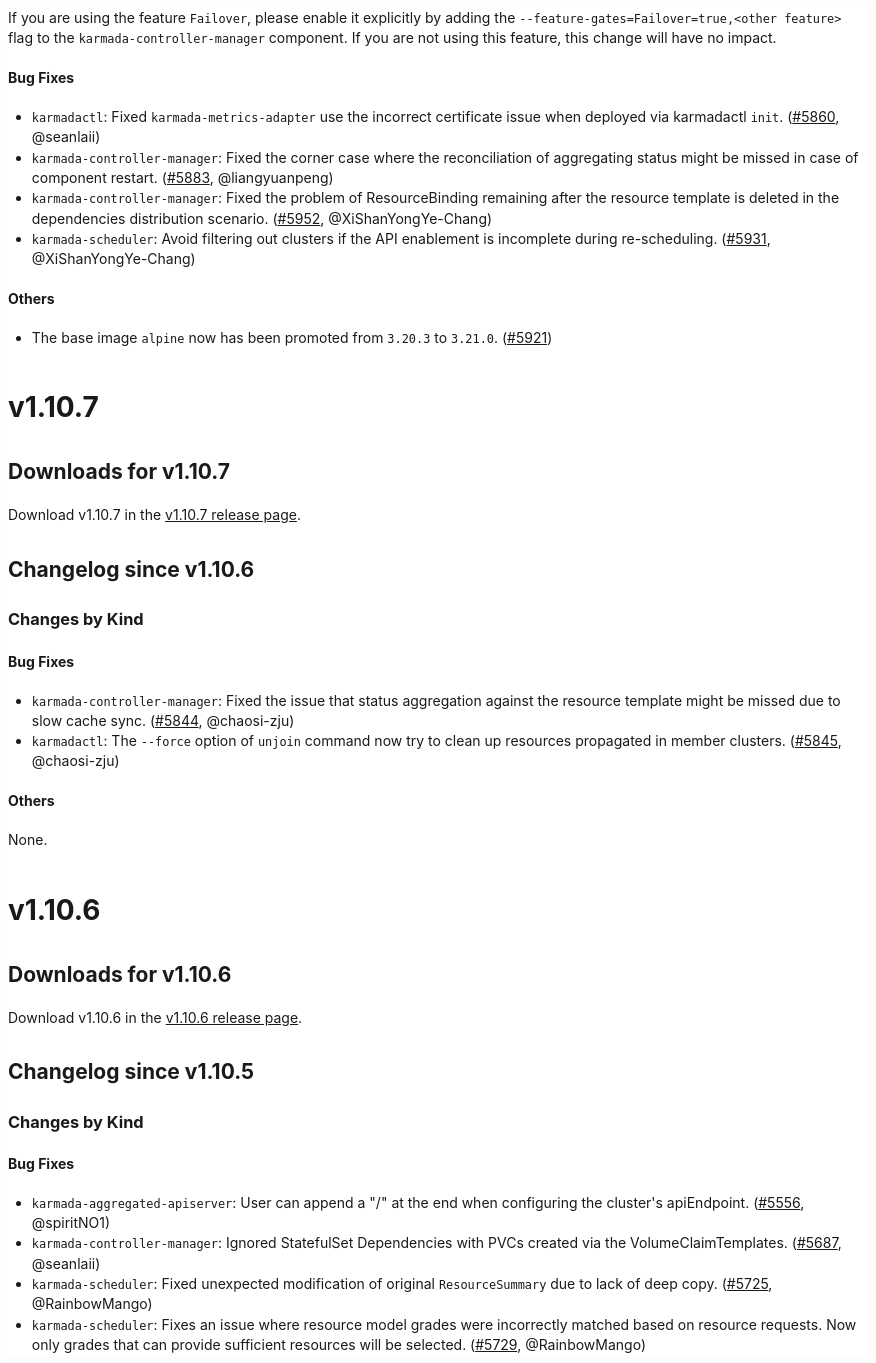 If you are using the feature `Failover`, please enable it explicitly by adding the `--feature-gates=Failover=true,<other feature>` flag to the `karmada-controller-manager` component. If you are not using this feature, this change will have no impact.

#### Bug Fixes
- `karmadactl`: Fixed `karmada-metrics-adapter` use the incorrect certificate issue when deployed via karmadactl `init`. ([#5860](https://github.com/karmada-io/karmada/pull/5860), @seanlaii)
- `karmada-controller-manager`: Fixed the corner case where the reconciliation of aggregating status might be missed in case of component restart. ([#5883](https://github.com/karmada-io/karmada/pull/5883), @liangyuanpeng)
- `karmada-controller-manager`: Fixed the problem of ResourceBinding remaining after the resource template is deleted in the dependencies distribution scenario. ([#5952](https://github.com/karmada-io/karmada/pull/5952), @XiShanYongYe-Chang)
- `karmada-scheduler`: Avoid filtering out clusters if the API enablement is incomplete during re-scheduling. ([#5931](https://github.com/karmada-io/karmada/pull/5931), @XiShanYongYe-Chang)

#### Others
- The base image `alpine` now has been promoted from `3.20.3` to `3.21.0`. ([#5921](https://github.com/karmada-io/karmada/pull/5921))

# v1.10.7
## Downloads for v1.10.7

Download v1.10.7 in the [v1.10.7 release page](https://github.com/karmada-io/karmada/releases/tag/v1.10.7).

## Changelog since v1.10.6
### Changes by Kind
#### Bug Fixes
- `karmada-controller-manager`: Fixed the issue that status aggregation against the resource template might be missed due to slow cache sync. ([#5844](https://github.com/karmada-io/karmada/pull/5844), @chaosi-zju)
- `karmadactl`: The `--force` option of `unjoin` command now try to clean up resources propagated in member clusters. ([#5845](https://github.com/karmada-io/karmada/pull/5845), @chaosi-zju)

#### Others
None.

# v1.10.6
## Downloads for v1.10.6

Download v1.10.6 in the [v1.10.6 release page](https://github.com/karmada-io/karmada/releases/tag/v1.10.6).

## Changelog since v1.10.5
### Changes by Kind
#### Bug Fixes
- `karmada-aggregated-apiserver`: User can append a "/" at the end when configuring the cluster's apiEndpoint. ([#5556](https://github.com/karmada-io/karmada/pull/5556), @spiritNO1)
- `karmada-controller-manager`: Ignored StatefulSet Dependencies with PVCs created via the VolumeClaimTemplates. ([#5687](https://github.com/karmada-io/karmada/pull/5687), @seanlaii)
- `karmada-scheduler`: Fixed unexpected modification of original `ResourceSummary` due to lack of deep copy. ([#5725](https://github.com/karmada-io/karmada/pull/5725), @RainbowMango)
- `karmada-scheduler`: Fixes an issue where resource model grades were incorrectly matched based on resource requests. Now only grades that can provide sufficient resources will be selected. ([#5729](https://github.com/karmada-io/karmada/pull/5729), @RainbowMango)